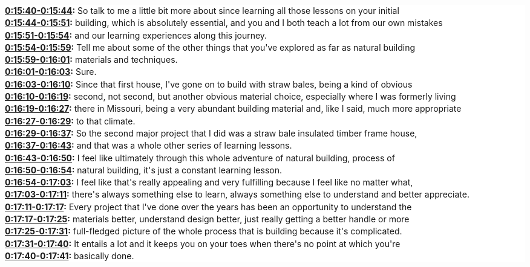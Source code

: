 **[0:15:40-0:15:44](https://regenerativeskills.com/abundantedge-the-reality-of-natural-building-and-designing-for-your-climate-with-ziggy-liloia-from-the-year-of-mud-086/#t=0:15:40):**  So talk to me a little bit more about since learning all those lessons on your initial  
**[0:15:44-0:15:51](https://regenerativeskills.com/abundantedge-the-reality-of-natural-building-and-designing-for-your-climate-with-ziggy-liloia-from-the-year-of-mud-086/#t=0:15:44):**  building, which is absolutely essential, and you and I both teach a lot from our own mistakes  
**[0:15:51-0:15:54](https://regenerativeskills.com/abundantedge-the-reality-of-natural-building-and-designing-for-your-climate-with-ziggy-liloia-from-the-year-of-mud-086/#t=0:15:51):**  and our learning experiences along this journey.  
**[0:15:54-0:15:59](https://regenerativeskills.com/abundantedge-the-reality-of-natural-building-and-designing-for-your-climate-with-ziggy-liloia-from-the-year-of-mud-086/#t=0:15:54):**  Tell me about some of the other things that you've explored as far as natural building  
**[0:15:59-0:16:01](https://regenerativeskills.com/abundantedge-the-reality-of-natural-building-and-designing-for-your-climate-with-ziggy-liloia-from-the-year-of-mud-086/#t=0:15:59):**  materials and techniques.  
**[0:16:01-0:16:03](https://regenerativeskills.com/abundantedge-the-reality-of-natural-building-and-designing-for-your-climate-with-ziggy-liloia-from-the-year-of-mud-086/#t=0:16:01):**  Sure.  
**[0:16:03-0:16:10](https://regenerativeskills.com/abundantedge-the-reality-of-natural-building-and-designing-for-your-climate-with-ziggy-liloia-from-the-year-of-mud-086/#t=0:16:03):**  Since that first house, I've gone on to build with straw bales, being a kind of obvious  
**[0:16:10-0:16:19](https://regenerativeskills.com/abundantedge-the-reality-of-natural-building-and-designing-for-your-climate-with-ziggy-liloia-from-the-year-of-mud-086/#t=0:16:10):**  second, not second, but another obvious material choice, especially where I was formerly living  
**[0:16:19-0:16:27](https://regenerativeskills.com/abundantedge-the-reality-of-natural-building-and-designing-for-your-climate-with-ziggy-liloia-from-the-year-of-mud-086/#t=0:16:19):**  there in Missouri, being a very abundant building material and, like I said, much more appropriate  
**[0:16:27-0:16:29](https://regenerativeskills.com/abundantedge-the-reality-of-natural-building-and-designing-for-your-climate-with-ziggy-liloia-from-the-year-of-mud-086/#t=0:16:27):**  to that climate.  
**[0:16:29-0:16:37](https://regenerativeskills.com/abundantedge-the-reality-of-natural-building-and-designing-for-your-climate-with-ziggy-liloia-from-the-year-of-mud-086/#t=0:16:29):**  So the second major project that I did was a straw bale insulated timber frame house,  
**[0:16:37-0:16:43](https://regenerativeskills.com/abundantedge-the-reality-of-natural-building-and-designing-for-your-climate-with-ziggy-liloia-from-the-year-of-mud-086/#t=0:16:37):**  and that was a whole other series of learning lessons.  
**[0:16:43-0:16:50](https://regenerativeskills.com/abundantedge-the-reality-of-natural-building-and-designing-for-your-climate-with-ziggy-liloia-from-the-year-of-mud-086/#t=0:16:43):**  I feel like ultimately through this whole adventure of natural building, process of  
**[0:16:50-0:16:54](https://regenerativeskills.com/abundantedge-the-reality-of-natural-building-and-designing-for-your-climate-with-ziggy-liloia-from-the-year-of-mud-086/#t=0:16:50):**  natural building, it's just a constant learning lesson.  
**[0:16:54-0:17:03](https://regenerativeskills.com/abundantedge-the-reality-of-natural-building-and-designing-for-your-climate-with-ziggy-liloia-from-the-year-of-mud-086/#t=0:16:54):**  I feel like that's really appealing and very fulfilling because I feel like no matter what,  
**[0:17:03-0:17:11](https://regenerativeskills.com/abundantedge-the-reality-of-natural-building-and-designing-for-your-climate-with-ziggy-liloia-from-the-year-of-mud-086/#t=0:17:03):**  there's always something else to learn, always something else to understand and better appreciate.  
**[0:17:11-0:17:17](https://regenerativeskills.com/abundantedge-the-reality-of-natural-building-and-designing-for-your-climate-with-ziggy-liloia-from-the-year-of-mud-086/#t=0:17:11):**  Every project that I've done over the years has been an opportunity to understand the  
**[0:17:17-0:17:25](https://regenerativeskills.com/abundantedge-the-reality-of-natural-building-and-designing-for-your-climate-with-ziggy-liloia-from-the-year-of-mud-086/#t=0:17:17):**  materials better, understand design better, just really getting a better handle or more  
**[0:17:25-0:17:31](https://regenerativeskills.com/abundantedge-the-reality-of-natural-building-and-designing-for-your-climate-with-ziggy-liloia-from-the-year-of-mud-086/#t=0:17:25):**  full-fledged picture of the whole process that is building because it's complicated.  
**[0:17:31-0:17:40](https://regenerativeskills.com/abundantedge-the-reality-of-natural-building-and-designing-for-your-climate-with-ziggy-liloia-from-the-year-of-mud-086/#t=0:17:31):**  It entails a lot and it keeps you on your toes when there's no point at which you're  
**[0:17:40-0:17:41](https://regenerativeskills.com/abundantedge-the-reality-of-natural-building-and-designing-for-your-climate-with-ziggy-liloia-from-the-year-of-mud-086/#t=0:17:40):**  basically done.  